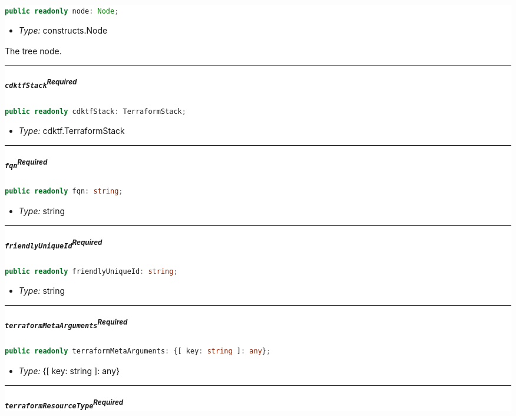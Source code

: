 ```typescript
public readonly node: Node;
```

- *Type:* constructs.Node

The tree node.

---

##### `cdktfStack`<sup>Required</sup> <a name="cdktfStack" id="@cdktf/provider-vault.samlAuthBackendRole.SamlAuthBackendRole.property.cdktfStack"></a>

```typescript
public readonly cdktfStack: TerraformStack;
```

- *Type:* cdktf.TerraformStack

---

##### `fqn`<sup>Required</sup> <a name="fqn" id="@cdktf/provider-vault.samlAuthBackendRole.SamlAuthBackendRole.property.fqn"></a>

```typescript
public readonly fqn: string;
```

- *Type:* string

---

##### `friendlyUniqueId`<sup>Required</sup> <a name="friendlyUniqueId" id="@cdktf/provider-vault.samlAuthBackendRole.SamlAuthBackendRole.property.friendlyUniqueId"></a>

```typescript
public readonly friendlyUniqueId: string;
```

- *Type:* string

---

##### `terraformMetaArguments`<sup>Required</sup> <a name="terraformMetaArguments" id="@cdktf/provider-vault.samlAuthBackendRole.SamlAuthBackendRole.property.terraformMetaArguments"></a>

```typescript
public readonly terraformMetaArguments: {[ key: string ]: any};
```

- *Type:* {[ key: string ]: any}

---

##### `terraformResourceType`<sup>Required</sup> <a name="terraformResourceType" id="@cdktf/provider-vault.samlAuthBackendRole.SamlAuthBackendRole.property.terraformResourceType"></a>

